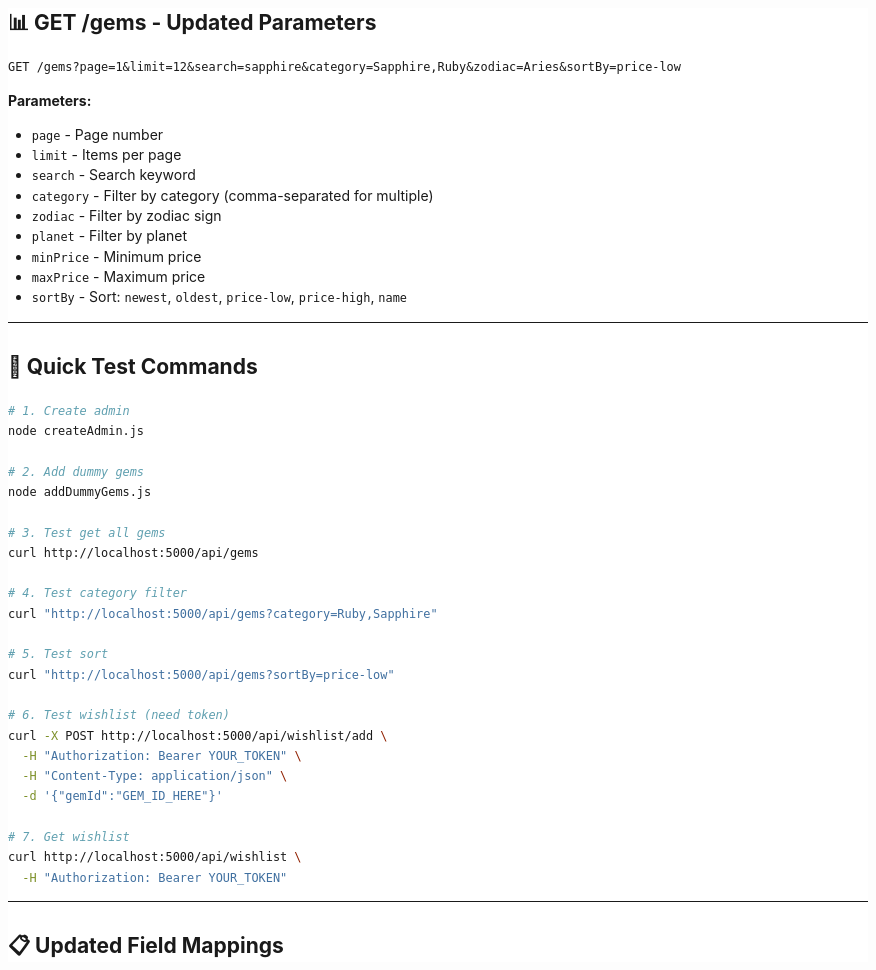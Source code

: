 
## 📊 **GET /gems - Updated Parameters**

```
GET /gems?page=1&limit=12&search=sapphire&category=Sapphire,Ruby&zodiac=Aries&sortBy=price-low
```

**Parameters:**
- `page` - Page number
- `limit` - Items per page
- `search` - Search keyword
- `category` - Filter by category (comma-separated for multiple)
- `zodiac` - Filter by zodiac sign
- `planet` - Filter by planet
- `minPrice` - Minimum price
- `maxPrice` - Maximum price
- `sortBy` - Sort: `newest`, `oldest`, `price-low`, `price-high`, `name`

---

## 🎯 **Quick Test Commands**

```bash
# 1. Create admin
node createAdmin.js

# 2. Add dummy gems
node addDummyGems.js

# 3. Test get all gems
curl http://localhost:5000/api/gems

# 4. Test category filter
curl "http://localhost:5000/api/gems?category=Ruby,Sapphire"

# 5. Test sort
curl "http://localhost:5000/api/gems?sortBy=price-low"

# 6. Test wishlist (need token)
curl -X POST http://localhost:5000/api/wishlist/add \
  -H "Authorization: Bearer YOUR_TOKEN" \
  -H "Content-Type: application/json" \
  -d '{"gemId":"GEM_ID_HERE"}'

# 7. Get wishlist
curl http://localhost:5000/api/wishlist \
  -H "Authorization: Bearer YOUR_TOKEN"
```

---

## 📋 **Updated Field Mappings**
